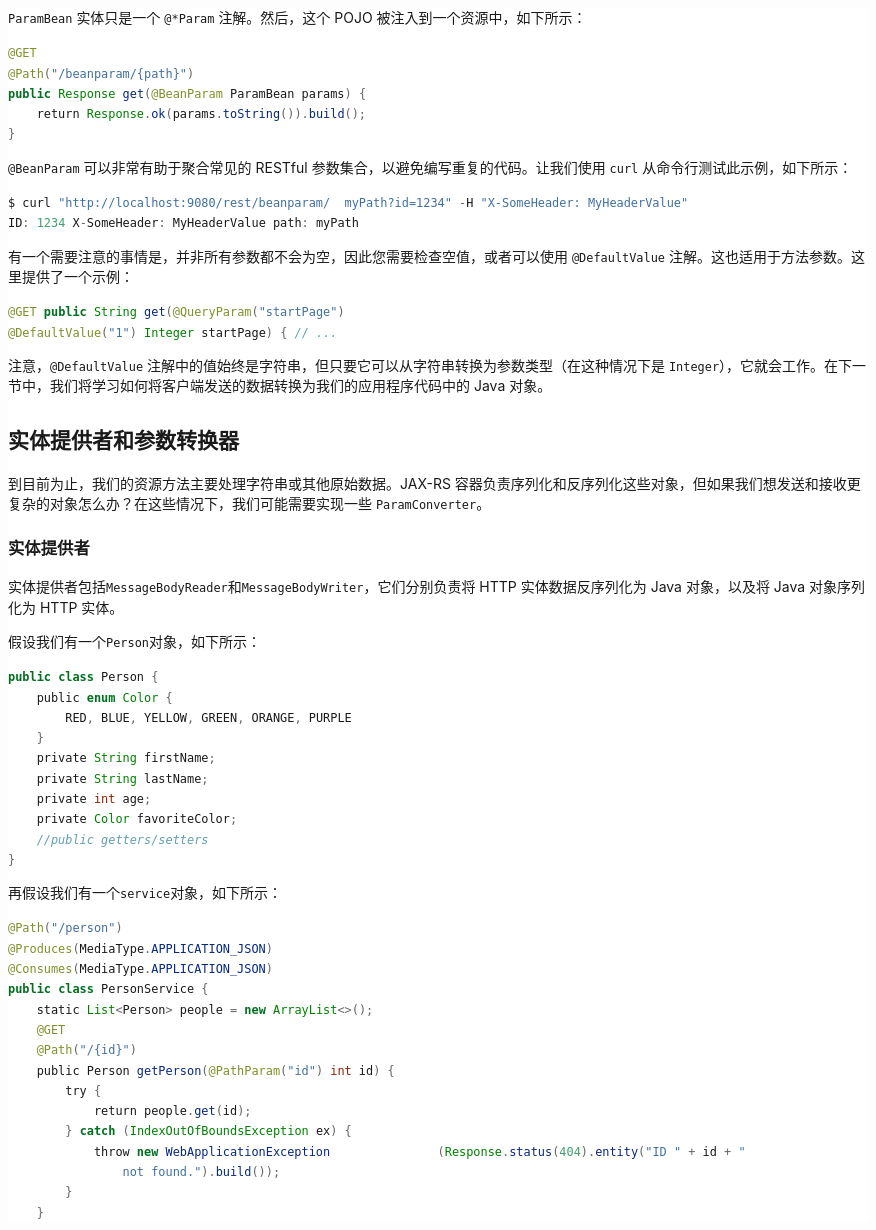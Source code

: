 `ParamBean` 实体只是一个 `@*Param` 注解。然后，这个 POJO 被注入到一个资源中，如下所示：

```java
@GET
@Path("/beanparam/{path}")
public Response get(@BeanParam ParamBean params) {
    return Response.ok(params.toString()).build();
}
```

`@BeanParam` 可以非常有助于聚合常见的 RESTful 参数集合，以避免编写重复的代码。让我们使用 `curl` 从命令行测试此示例，如下所示：

```java
$ curl "http://localhost:9080/rest/beanparam/  myPath?id=1234" -H "X-SomeHeader: MyHeaderValue"
ID: 1234 X-SomeHeader: MyHeaderValue path: myPath
```

有一个需要注意的事情是，并非所有参数都不会为空，因此您需要检查空值，或者可以使用 `@DefaultValue` 注解。这也适用于方法参数。这里提供了一个示例：

```java
@GET public String get(@QueryParam("startPage") 
@DefaultValue("1") Integer startPage) { // ...
```

注意，`@DefaultValue` 注解中的值始终是字符串，但只要它可以从字符串转换为参数类型（在这种情况下是 `Integer`），它就会工作。在下一节中，我们将学习如何将客户端发送的数据转换为我们的应用程序代码中的 Java 对象。

## 实体提供者和参数转换器

到目前为止，我们的资源方法主要处理字符串或其他原始数据。JAX-RS 容器负责序列化和反序列化这些对象，但如果我们想发送和接收更复杂的对象怎么办？在这些情况下，我们可能需要实现一些 `ParamConverter`。

### 实体提供者

实体提供者包括`MessageBodyReader`和`MessageBodyWriter`，它们分别负责将 HTTP 实体数据反序列化为 Java 对象，以及将 Java 对象序列化为 HTTP 实体。

假设我们有一个`Person`对象，如下所示：

```java
public class Person {
    public enum Color {
        RED, BLUE, YELLOW, GREEN, ORANGE, PURPLE
    }
    private String firstName;
    private String lastName;
    private int age;
    private Color favoriteColor;
    //public getters/setters
}
```

再假设我们有一个`service`对象，如下所示：

```java
@Path("/person")
@Produces(MediaType.APPLICATION_JSON)
@Consumes(MediaType.APPLICATION_JSON)
public class PersonService {
    static List<Person> people = new ArrayList<>();
    @GET
    @Path("/{id}")
    public Person getPerson(@PathParam("id") int id) {
        try {
            return people.get(id);
        } catch (IndexOutOfBoundsException ex) {
            throw new WebApplicationException               (Response.status(404).entity("ID " + id + "                 not found.").build());
        }
    }
```